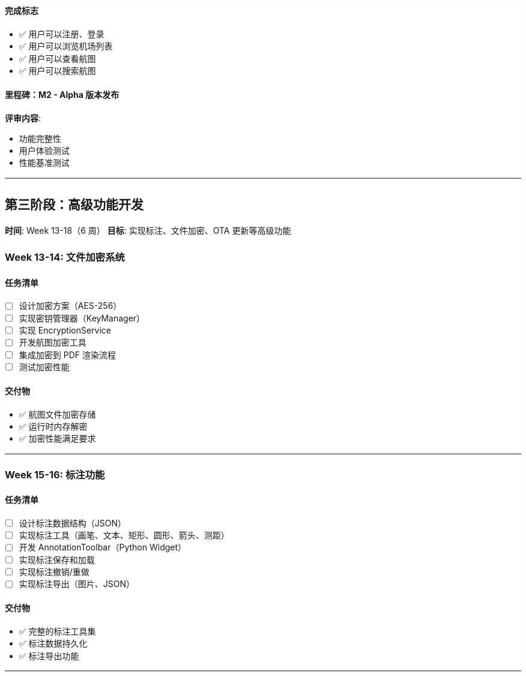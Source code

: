 #### 完成标志
- ✅ 用户可以注册、登录
- ✅ 用户可以浏览机场列表
- ✅ 用户可以查看航图
- ✅ 用户可以搜索航图

#### 里程碑：**M2 - Alpha 版本发布**
**评审内容**:
- 功能完整性
- 用户体验测试
- 性能基准测试

---

## 第三阶段：高级功能开发

**时间**: Week 13-18（6 周）
**目标**: 实现标注、文件加密、OTA 更新等高级功能

### Week 13-14: 文件加密系统

#### 任务清单
- [ ] 设计加密方案（AES-256）
- [ ] 实现密钥管理器（KeyManager）
- [ ] 实现 EncryptionService
- [ ] 开发航图加密工具
- [ ] 集成加密到 PDF 渲染流程
- [ ] 测试加密性能

#### 交付物
- ✅ 航图文件加密存储
- ✅ 运行时内存解密
- ✅ 加密性能满足要求

---

### Week 15-16: 标注功能

#### 任务清单
- [ ] 设计标注数据结构（JSON）
- [ ] 实现标注工具（画笔、文本、矩形、圆形、箭头、测距）
- [ ] 开发 AnnotationToolbar（Python Widget）
- [ ] 实现标注保存和加载
- [ ] 实现标注撤销/重做
- [ ] 实现标注导出（图片、JSON）

#### 交付物
- ✅ 完整的标注工具集
- ✅ 标注数据持久化
- ✅ 标注导出功能

---
